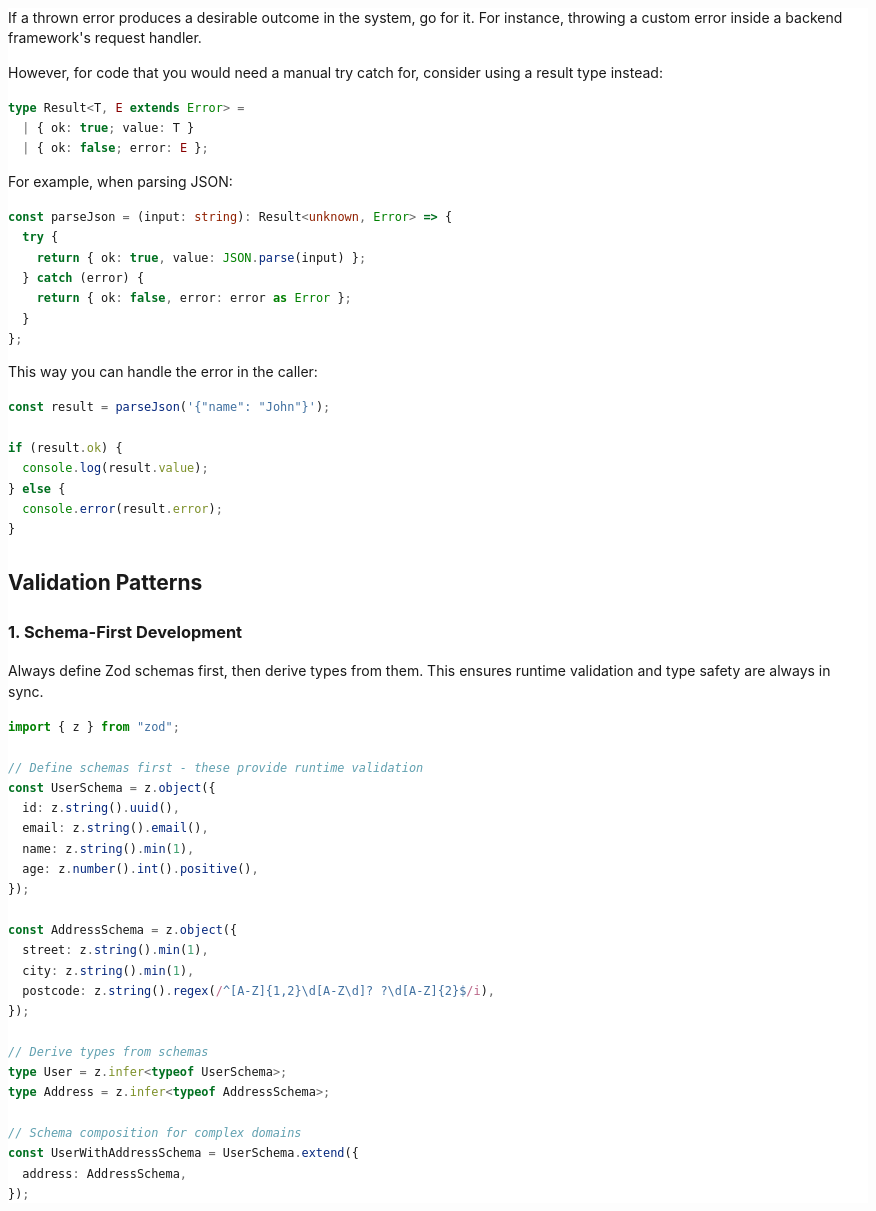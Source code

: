 If a thrown error produces a desirable outcome in the system, go for it. For instance, throwing a custom error inside a backend framework's request handler.

However, for code that you would need a manual try catch for, consider using a result type instead:

```ts
type Result<T, E extends Error> =
  | { ok: true; value: T }
  | { ok: false; error: E };
```

For example, when parsing JSON:

```ts
const parseJson = (input: string): Result<unknown, Error> => {
  try {
    return { ok: true, value: JSON.parse(input) };
  } catch (error) {
    return { ok: false, error: error as Error };
  }
};
```

This way you can handle the error in the caller:

```ts
const result = parseJson('{"name": "John"}');

if (result.ok) {
  console.log(result.value);
} else {
  console.error(result.error);
}
```

## Validation Patterns

### 1. Schema-First Development

Always define Zod schemas first, then derive types from them. This ensures runtime validation and type safety are always in sync.

```ts
import { z } from "zod";

// Define schemas first - these provide runtime validation
const UserSchema = z.object({
  id: z.string().uuid(),
  email: z.string().email(),
  name: z.string().min(1),
  age: z.number().int().positive(),
});

const AddressSchema = z.object({
  street: z.string().min(1),
  city: z.string().min(1),
  postcode: z.string().regex(/^[A-Z]{1,2}\d[A-Z\d]? ?\d[A-Z]{2}$/i),
});

// Derive types from schemas
type User = z.infer<typeof UserSchema>;
type Address = z.infer<typeof AddressSchema>;

// Schema composition for complex domains
const UserWithAddressSchema = UserSchema.extend({
  address: AddressSchema,
});

```